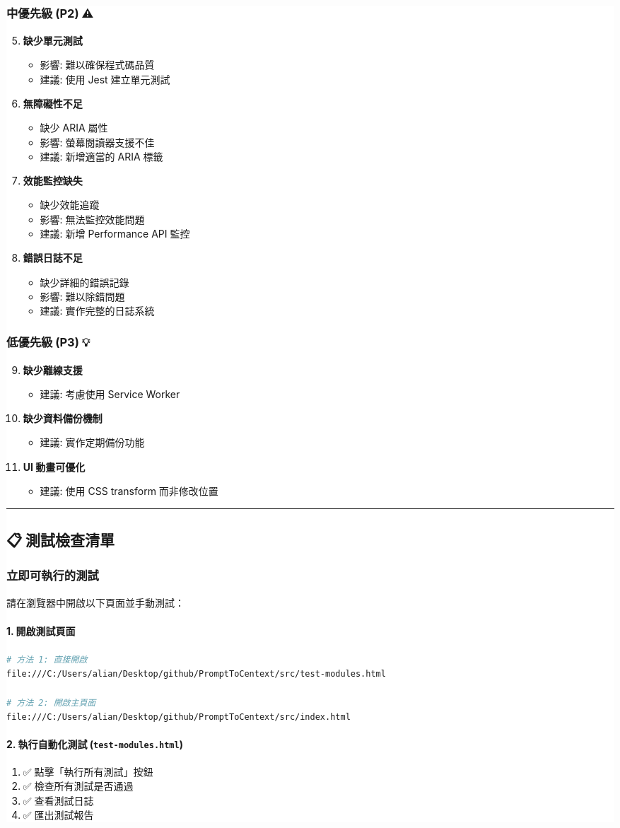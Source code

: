 ### 中優先級 (P2) ⚠️

5. **缺少單元測試**
   - 影響: 難以確保程式碼品質
   - 建議: 使用 Jest 建立單元測試

6. **無障礙性不足**
   - 缺少 ARIA 屬性
   - 影響: 螢幕閱讀器支援不佳
   - 建議: 新增適當的 ARIA 標籤

7. **效能監控缺失**
   - 缺少效能追蹤
   - 影響: 無法監控效能問題
   - 建議: 新增 Performance API 監控

8. **錯誤日誌不足**
   - 缺少詳細的錯誤記錄
   - 影響: 難以除錯問題
   - 建議: 實作完整的日誌系統

### 低優先級 (P3) 💡

9. **缺少離線支援**
   - 建議: 考慮使用 Service Worker

10. **缺少資料備份機制**
    - 建議: 實作定期備份功能

11. **UI 動畫可優化**
    - 建議: 使用 CSS transform 而非修改位置

---

## 📋 測試檢查清單

### 立即可執行的測試

請在瀏覽器中開啟以下頁面並手動測試：

#### 1. 開啟測試頁面

```bash
# 方法 1: 直接開啟
file:///C:/Users/alian/Desktop/github/PromptToCentext/src/test-modules.html

# 方法 2: 開啟主頁面
file:///C:/Users/alian/Desktop/github/PromptToCentext/src/index.html
```

#### 2. 執行自動化測試 (`test-modules.html`)

1. ✅ 點擊「執行所有測試」按鈕
2. ✅ 檢查所有測試是否通過
3. ✅ 查看測試日誌
4. ✅ 匯出測試報告
